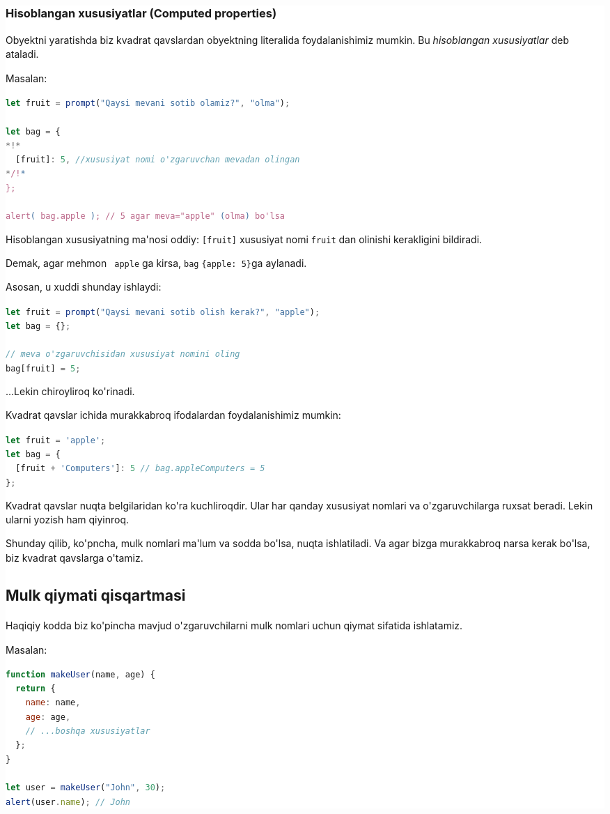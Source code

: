### Hisoblangan xususiyatlar (Computed properties)

Obyektni yaratishda biz kvadrat qavslardan obyektning literalida foydalanishimiz mumkin. Bu *hisoblangan xususiyatlar* deb ataladi.

Masalan:

```js run
let fruit = prompt("Qaysi mevani sotib olamiz?", "olma");

let bag = {
*!*
  [fruit]: 5, //xususiyat nomi o'zgaruvchan mevadan olingan
*/!*
};

alert( bag.apple ); // 5 agar meva="apple" (olma) bo'lsa
```

Hisoblangan xususiyatning ma'nosi oddiy: `[fruit]` xususiyat nomi `fruit` dan olinishi kerakligini bildiradi.

Demak, agar mehmon `` apple`` ga kirsa, `bag` `{apple: 5}`ga aylanadi.

Asosan, u xuddi shunday ishlaydi:
```js run
let fruit = prompt("Qaysi mevani sotib olish kerak?", "apple");
let bag = {};

// meva o'zgaruvchisidan xususiyat nomini oling
bag[fruit] = 5;
```

...Lekin chiroyliroq ko'rinadi.

Kvadrat qavslar ichida murakkabroq ifodalardan foydalanishimiz mumkin:

```js
let fruit = 'apple';
let bag = {
  [fruit + 'Computers']: 5 // bag.appleComputers = 5
};
```

Kvadrat qavslar nuqta belgilaridan ko'ra kuchliroqdir. Ular har qanday xususiyat nomlari va o'zgaruvchilarga ruxsat beradi. Lekin ularni yozish ham qiyinroq.

Shunday qilib, ko'pncha, mulk nomlari ma'lum va sodda bo'lsa, nuqta ishlatiladi. Va agar bizga murakkabroq narsa kerak bo'lsa, biz kvadrat qavslarga o'tamiz.

## Mulk qiymati qisqartmasi

Haqiqiy kodda biz ko'pincha mavjud o'zgaruvchilarni mulk nomlari uchun qiymat sifatida ishlatamiz.

Masalan:

```js run
function makeUser(name, age) {
  return {
    name: name,
    age: age,
    // ...boshqa xususiyatlar
  };
}

let user = makeUser("John", 30);
alert(user.name); // John
```